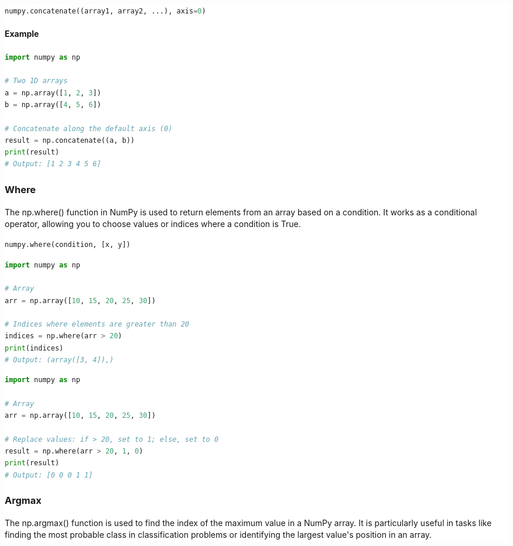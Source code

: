```python 
numpy.concatenate((array1, array2, ...), axis=0)

```
#### Example 

```python 
import numpy as np

# Two 1D arrays
a = np.array([1, 2, 3])
b = np.array([4, 5, 6])

# Concatenate along the default axis (0)
result = np.concatenate((a, b))
print(result)
# Output: [1 2 3 4 5 6]

```

### Where
The np.where() function in NumPy is used to return elements from an array based on a condition. It works as a conditional operator, allowing you to choose values or indices where a condition is True.

```python
numpy.where(condition, [x, y])
```

```python 
import numpy as np

# Array
arr = np.array([10, 15, 20, 25, 30])

# Indices where elements are greater than 20
indices = np.where(arr > 20)
print(indices)
# Output: (array([3, 4]),)
```

```python
import numpy as np

# Array
arr = np.array([10, 15, 20, 25, 30])

# Replace values: if > 20, set to 1; else, set to 0
result = np.where(arr > 20, 1, 0)
print(result)
# Output: [0 0 0 1 1]
```

### Argmax
The np.argmax() function is used to find the index of the maximum value in a NumPy array. It is particularly useful in tasks like 
finding the most probable class in classification problems or identifying the largest value's position in an array.
